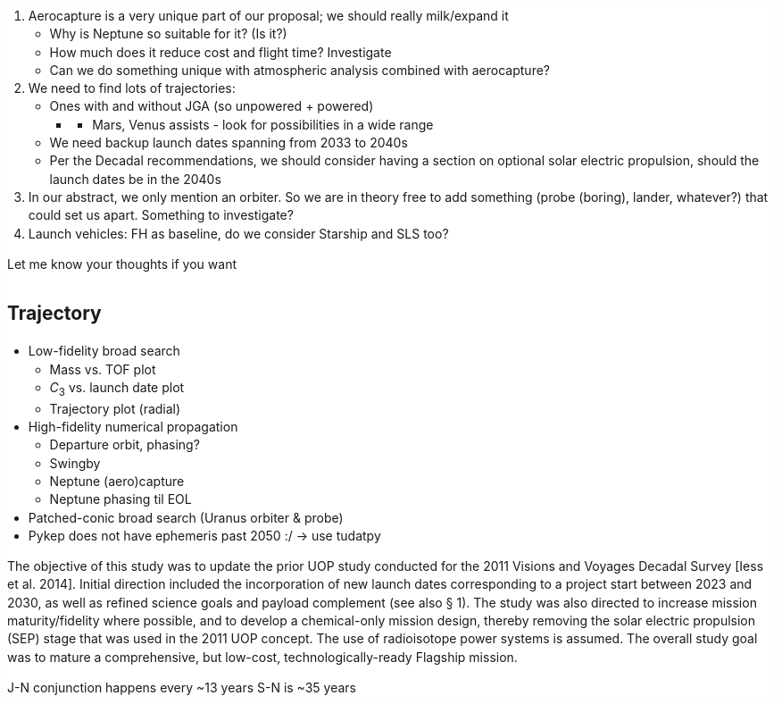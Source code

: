 1. Aerocapture is a very unique part of our proposal; we should really milk/expand it
   - Why is Neptune so suitable for it? (Is it?)
   - How much does it reduce cost and flight time? Investigate
   - Can we do something unique with atmospheric analysis combined with aerocapture?
2. We need to find lots of trajectories:
   - Ones with and without JGA (so unpowered + powered)
     - - Mars, Venus assists - look for possibilities in a wide range
   - We need backup launch dates spanning from 2033 to 2040s
   - Per the Decadal recommendations, we should consider having a section on optional solar electric propulsion, should the launch dates be in the 2040s
3. In our abstract, we only mention an orbiter. So we are in theory free to add something (probe (boring), lander, whatever?) that could set us apart. Something to investigate?
4. Launch vehicles: FH as baseline, do we consider Starship and SLS too?

Let me know your thoughts if you want

## Trajectory

- Low-fidelity broad search
  - Mass vs. TOF plot
  - $C_3$ vs. launch date plot
  - Trajectory plot (radial)
- High-fidelity numerical propagation
  - Departure orbit, phasing?
  - Swingby
  - Neptune (aero)capture
  - Neptune phasing til EOL
- Patched-conic broad search (Uranus orbiter & probe)
- Pykep does not have ephemeris past 2050 :/ -> use tudatpy

The objective of this study was to update the prior UOP study conducted for the 2011 Visions and Voyages Decadal Survey [Iess et al. 2014]. Initial direction included the incorporation of new launch dates corresponding to a project start between 2023 and 2030, as well as refined science goals and payload complement (see also § 1). The study was also directed to increase mission maturity/fidelity where possible, and to develop a chemical-only mission design, thereby removing the solar electric propulsion (SEP) stage that was used in the 2011 UOP concept. The use of radioisotope power systems is assumed. The overall study goal was to mature a comprehensive, but low-cost, technologically-ready Flagship mission.

J-N conjunction happens every ~13 years
S-N is ~35 years